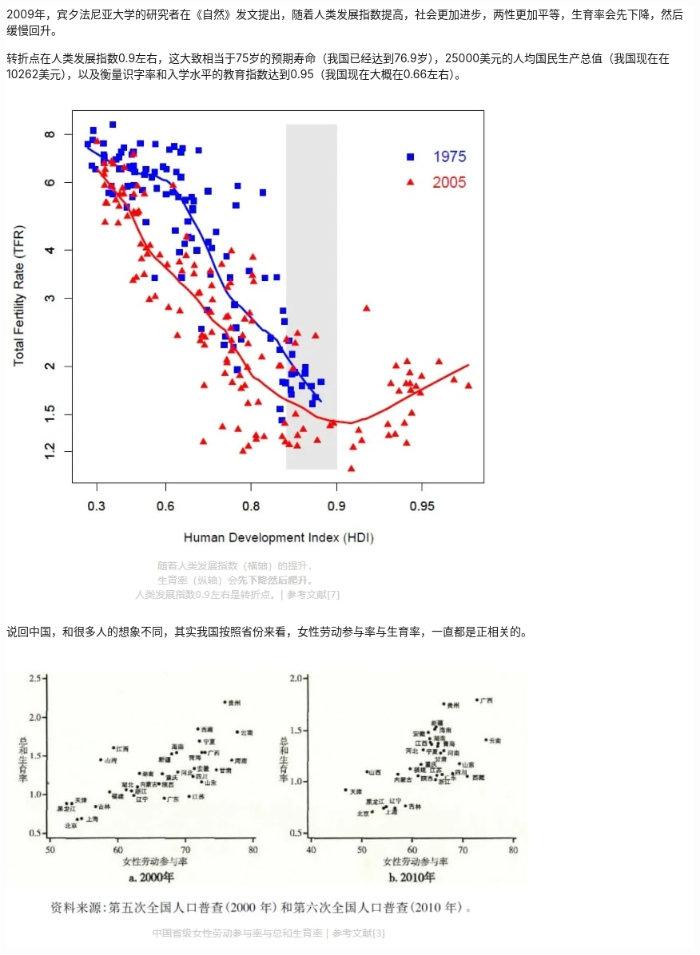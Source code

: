 2009年，宾夕法尼亚大学的研究者在《自然》发文提出，随着人类发展指数提高，社会更加进步，两性更加平等，生育率会先下降，然后缓慢回升。

转折点在人类发展指数0.9左右，这大致相当于75岁的预期寿命（我国已经达到76.9岁），25000美元的人均国民生产总值（我国现在在10262美元），以及衡量识字率和入学水平的教育指数达到0.95（我国现在大概在0.66左右）。

![](./0007/3.jpg)

说回中国，和很多人的想象不同，其实我国按照省份来看，女性劳动参与率与生育率，一直都是正相关的。

![](./0007/4.jpg)
